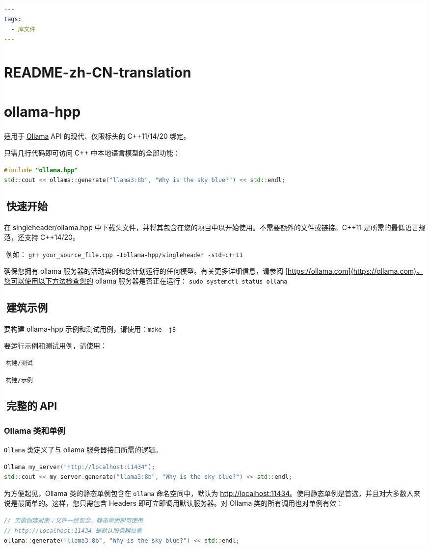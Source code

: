 ```yaml
---
tags:
  - 库文件
---
```

# README-zh-CN-translation

ollama-hpp
==========

适用于 [Ollama](https://ollama.ai) API 的现代、仅限标头的 C++11/14/20 绑定。

只需几行代码即可访问 C++ 中本地语言模型的全部功能：

```c++
#include "ollama.hpp"
std::cout << ollama::generate("llama3:8b", "Why is the sky blue?") << std::endl;
```

 快速开始
-----

在 singleheader/ollama.hpp 中下载头文件，并将其包含在您的项目中以开始使用。不需要额外的文件或链接。C++11 是所需的最低语言规范，还支持 C++14/20。

 例如： `g++ your_source_file.cpp -Iollama-hpp/singleheader -std=c++11`

确保您拥有 ollama 服务器的活动实例和您计划运行的任何模型。有关更多详细信息，请参阅 [https://ollama.com](https://ollama.com)。您可以使用以下方法检查您的 ollama 服务器是否正在运行： `sudo systemctl status ollama`

 建筑示例
-----

要构建 ollama-hpp 示例和测试用例，请使用：`make -j8`

要运行示例和测试用例，请使用：

 `构建/测试`

 `构建/示例`

 完整的 API
--------

### Ollama 类和单例

`Ollama` 类定义了与 ollama 服务器接口所需的逻辑。

```C++
Ollama my_server("http://localhost:11434");
std::cout << my_server.generate("llama3:8b", "Why is the sky blue?") << std::endl;
```

为方便起见，Ollama 类的静态单例包含在 `ollama` 命名空间中，默认为 [http://localhost:11434](http://localhost:11434)。使用静态单例是首选，并且对大多数人来说是最简单的。这样，您只需包含 Headers 即可立即调用默认服务器。对 Ollama 类的所有调用也对单例有效：

```C++
// 无需创建对象；文件一经包含，静态单例即可使用
// http://localhost:11434 是默认服务器位置
ollama::generate("llama3:8b", "Why is the sky blue?") << std::endl;
```
